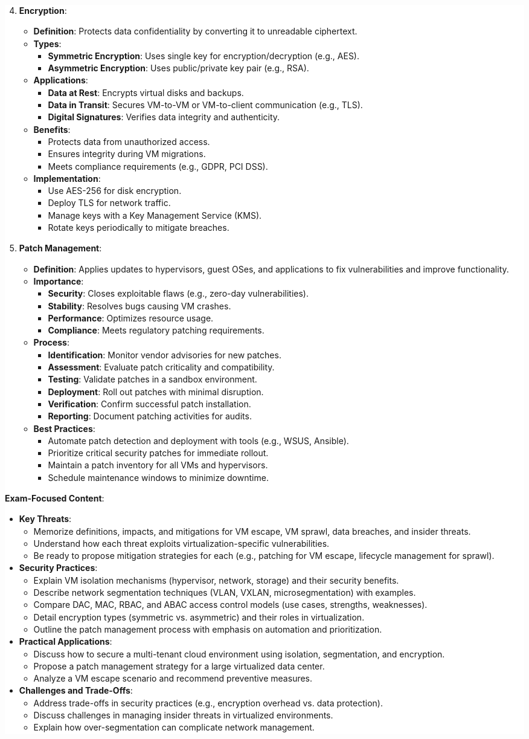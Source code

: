 4. **Encryption**:
   - **Definition**: Protects data confidentiality by converting it to unreadable ciphertext.
   - **Types**:
     - **Symmetric Encryption**: Uses single key for encryption/decryption (e.g., AES).
     - **Asymmetric Encryption**: Uses public/private key pair (e.g., RSA).
   - **Applications**:
     - **Data at Rest**: Encrypts virtual disks and backups.
     - **Data in Transit**: Secures VM-to-VM or VM-to-client communication (e.g., TLS).
     - **Digital Signatures**: Verifies data integrity and authenticity.
   - **Benefits**:
     - Protects data from unauthorized access.
     - Ensures integrity during VM migrations.
     - Meets compliance requirements (e.g., GDPR, PCI DSS).
   - **Implementation**:
     - Use AES-256 for disk encryption.
     - Deploy TLS for network traffic.
     - Manage keys with a Key Management Service (KMS).
     - Rotate keys periodically to mitigate breaches.

5. **Patch Management**:
   - **Definition**: Applies updates to hypervisors, guest OSes, and applications to fix vulnerabilities and improve functionality.
   - **Importance**:
     - **Security**: Closes exploitable flaws (e.g., zero-day vulnerabilities).
     - **Stability**: Resolves bugs causing VM crashes.
     - **Performance**: Optimizes resource usage.
     - **Compliance**: Meets regulatory patching requirements.
   - **Process**:
     - **Identification**: Monitor vendor advisories for new patches.
     - **Assessment**: Evaluate patch criticality and compatibility.
     - **Testing**: Validate patches in a sandbox environment.
     - **Deployment**: Roll out patches with minimal disruption.
     - **Verification**: Confirm successful patch installation.
     - **Reporting**: Document patching activities for audits.
   - **Best Practices**:
     - Automate patch detection and deployment with tools (e.g., WSUS, Ansible).
     - Prioritize critical security patches for immediate rollout.
     - Maintain a patch inventory for all VMs and hypervisors.
     - Schedule maintenance windows to minimize downtime.

**Exam-Focused Content**:
- **Key Threats**:
  - Memorize definitions, impacts, and mitigations for VM escape, VM sprawl, data breaches, and insider threats.
  - Understand how each threat exploits virtualization-specific vulnerabilities.
  - Be ready to propose mitigation strategies for each (e.g., patching for VM escape, lifecycle management for sprawl).
- **Security Practices**:
  - Explain VM isolation mechanisms (hypervisor, network, storage) and their security benefits.
  - Describe network segmentation techniques (VLAN, VXLAN, microsegmentation) with examples.
  - Compare DAC, MAC, RBAC, and ABAC access control models (use cases, strengths, weaknesses).
  - Detail encryption types (symmetric vs. asymmetric) and their roles in virtualization.
  - Outline the patch management process with emphasis on automation and prioritization.
- **Practical Applications**:
  - Discuss how to secure a multi-tenant cloud environment using isolation, segmentation, and encryption.
  - Propose a patch management strategy for a large virtualized data center.
  - Analyze a VM escape scenario and recommend preventive measures.
- **Challenges and Trade-Offs**:
  - Address trade-offs in security practices (e.g., encryption overhead vs. data protection).
  - Discuss challenges in managing insider threats in virtualized environments.
  - Explain how over-segmentation can complicate network management.

